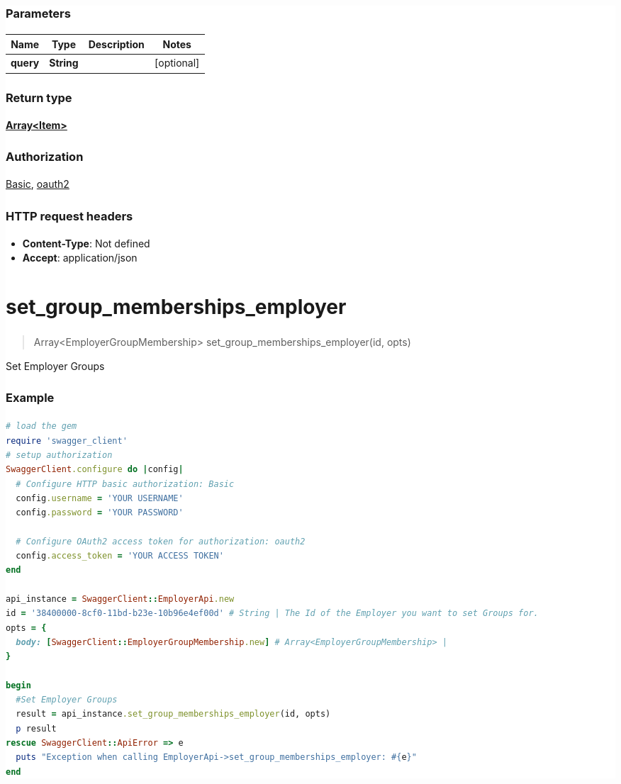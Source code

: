 ### Parameters

Name | Type | Description  | Notes
------------- | ------------- | ------------- | -------------
 **query** | **String**|  | [optional] 

### Return type

[**Array&lt;Item&gt;**](Item.md)

### Authorization

[Basic](../README.md#Basic), [oauth2](../README.md#oauth2)

### HTTP request headers

 - **Content-Type**: Not defined
 - **Accept**: application/json



# **set_group_memberships_employer**
> Array&lt;EmployerGroupMembership&gt; set_group_memberships_employer(id, opts)

Set Employer Groups

### Example
```ruby
# load the gem
require 'swagger_client'
# setup authorization
SwaggerClient.configure do |config|
  # Configure HTTP basic authorization: Basic
  config.username = 'YOUR USERNAME'
  config.password = 'YOUR PASSWORD'

  # Configure OAuth2 access token for authorization: oauth2
  config.access_token = 'YOUR ACCESS TOKEN'
end

api_instance = SwaggerClient::EmployerApi.new
id = '38400000-8cf0-11bd-b23e-10b96e4ef00d' # String | The Id of the Employer you want to set Groups for.
opts = { 
  body: [SwaggerClient::EmployerGroupMembership.new] # Array<EmployerGroupMembership> | 
}

begin
  #Set Employer Groups
  result = api_instance.set_group_memberships_employer(id, opts)
  p result
rescue SwaggerClient::ApiError => e
  puts "Exception when calling EmployerApi->set_group_memberships_employer: #{e}"
end
```
